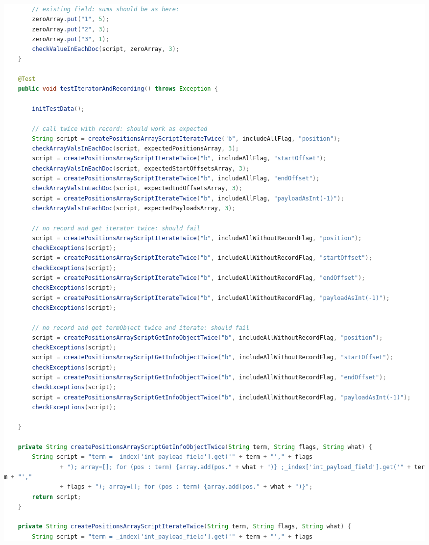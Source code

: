 ```java
        // existing field: sums should be as here:
        zeroArray.put("1", 5);
        zeroArray.put("2", 3);
        zeroArray.put("3", 1);
        checkValueInEachDoc(script, zeroArray, 3);
    }

    @Test
    public void testIteratorAndRecording() throws Exception {

        initTestData();

        // call twice with record: should work as expected
        String script = createPositionsArrayScriptIterateTwice("b", includeAllFlag, "position");
        checkArrayValsInEachDoc(script, expectedPositionsArray, 3);
        script = createPositionsArrayScriptIterateTwice("b", includeAllFlag, "startOffset");
        checkArrayValsInEachDoc(script, expectedStartOffsetsArray, 3);
        script = createPositionsArrayScriptIterateTwice("b", includeAllFlag, "endOffset");
        checkArrayValsInEachDoc(script, expectedEndOffsetsArray, 3);
        script = createPositionsArrayScriptIterateTwice("b", includeAllFlag, "payloadAsInt(-1)");
        checkArrayValsInEachDoc(script, expectedPayloadsArray, 3);

        // no record and get iterator twice: should fail
        script = createPositionsArrayScriptIterateTwice("b", includeAllWithoutRecordFlag, "position");
        checkExceptions(script);
        script = createPositionsArrayScriptIterateTwice("b", includeAllWithoutRecordFlag, "startOffset");
        checkExceptions(script);
        script = createPositionsArrayScriptIterateTwice("b", includeAllWithoutRecordFlag, "endOffset");
        checkExceptions(script);
        script = createPositionsArrayScriptIterateTwice("b", includeAllWithoutRecordFlag, "payloadAsInt(-1)");
        checkExceptions(script);

        // no record and get termObject twice and iterate: should fail
        script = createPositionsArrayScriptGetInfoObjectTwice("b", includeAllWithoutRecordFlag, "position");
        checkExceptions(script);
        script = createPositionsArrayScriptGetInfoObjectTwice("b", includeAllWithoutRecordFlag, "startOffset");
        checkExceptions(script);
        script = createPositionsArrayScriptGetInfoObjectTwice("b", includeAllWithoutRecordFlag, "endOffset");
        checkExceptions(script);
        script = createPositionsArrayScriptGetInfoObjectTwice("b", includeAllWithoutRecordFlag, "payloadAsInt(-1)");
        checkExceptions(script);

    }

    private String createPositionsArrayScriptGetInfoObjectTwice(String term, String flags, String what) {
        String script = "term = _index['int_payload_field'].get('" + term + "'," + flags
                + "); array=[]; for (pos : term) {array.add(pos." + what + ")} ;_index['int_payload_field'].get('" + term + "',"
                + flags + "); array=[]; for (pos : term) {array.add(pos." + what + ")}";
        return script;
    }

    private String createPositionsArrayScriptIterateTwice(String term, String flags, String what) {
        String script = "term = _index['int_payload_field'].get('" + term + "'," + flags
```